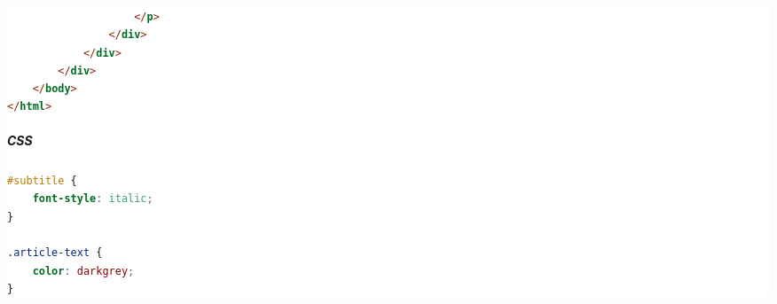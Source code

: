 ```html
                    </p>
                </div>
            </div>
        </div>
    </body>
</html>
```

##### CSS
```css
#subtitle {
    font-style: italic;
}

.article-text {
    color: darkgrey;
}
```
